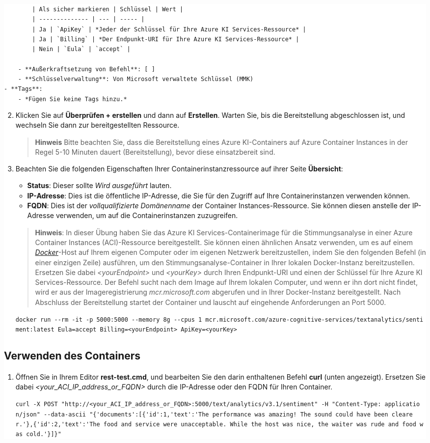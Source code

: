             | Als sicher markieren | Schlüssel | Wert |
            | -------------- | --- | ----- |
            | Ja | `ApiKey` | *Jeder der Schlüssel für Ihre Azure KI Services-Ressource* |
            | Ja | `Billing` | *Der Endpunkt-URI für Ihre Azure KI Services-Ressource* |
            | Nein | `Eula` | `accept` |

        - **Außerkraftsetzung von Befehl**: [ ]
        - **Schlüsselverwaltung**: Von Microsoft verwaltete Schlüssel (MMK)
    - **Tags**:
        - *Fügen Sie keine Tags hinzu.*

2. Klicken Sie auf **Überprüfen + erstellen** und dann auf **Erstellen**. Warten Sie, bis die Bereitstellung abgeschlossen ist, und wechseln Sie dann zur bereitgestellten Ressource.
    > **Hinweis** Bitte beachten Sie, dass die Bereitstellung eines Azure KI-Containers auf Azure Container Instances in der Regel 5-10 Minuten dauert (Bereitstellung), bevor diese einsatzbereit sind.
3. Beachten Sie die folgenden Eigenschaften Ihrer Containerinstanzressource auf ihrer Seite **Übersicht**:
    - **Status**: Dieser sollte *Wird ausgeführt* lauten.
    - **IP-Adresse**: Dies ist die öffentliche IP-Adresse, die Sie für den Zugriff auf Ihre Containerinstanzen verwenden können.
    - **FQDN**: Dies ist der *vollqualifizierte Domänenname* der Container Instances-Ressource. Sie können diesen anstelle der IP-Adresse verwenden, um auf die Containerinstanzen zuzugreifen.

    > **Hinweis**: In dieser Übung haben Sie das Azure KI Services-Containerimage für die Stimmungsanalyse in einer Azure Container Instances (ACI)-Ressource bereitgestellt. Sie können einen ähnlichen Ansatz verwenden, um es auf einem *[Docker](https://www.docker.com/products/docker-desktop)*-Host auf Ihrem eigenen Computer oder im eigenen Netzwerk bereitzustellen, indem Sie den folgenden Befehl (in einer einzigen Zeile) ausführen, um den Stimmungsanalyse-Container in Ihrer lokalen Docker-Instanz bereitzustellen. Ersetzen Sie dabei *&lt;yourEndpoint&gt;* und *&lt;yourKey&gt;* durch Ihren Endpunkt-URI und einen der Schlüssel für Ihre Azure KI Services-Ressource.
    > Der Befehl sucht nach dem Image auf Ihrem lokalen Computer, und wenn er ihn dort nicht findet, wird er aus der Imageregistrierung *mcr.microsoft.com* abgerufen und in Ihrer Docker-Instanz bereitgestellt. Nach Abschluss der Bereitstellung startet der Container und lauscht auf eingehende Anforderungen an Port 5000.

    ```
    docker run --rm -it -p 5000:5000 --memory 8g --cpus 1 mcr.microsoft.com/azure-cognitive-services/textanalytics/sentiment:latest Eula=accept Billing=<yourEndpoint> ApiKey=<yourKey>
    ```

## Verwenden des Containers

1. Öffnen Sie in Ihrem Editor **rest-test.cmd**, und bearbeiten Sie den darin enthaltenen Befehl **curl** (unten angezeigt). Ersetzen Sie dabei *&lt;your_ACI_IP_address_or_FQDN&gt;* durch die IP-Adresse oder den FQDN für Ihren Container.

    ```
    curl -X POST "http://<your_ACI_IP_address_or_FQDN>:5000/text/analytics/v3.1/sentiment" -H "Content-Type: application/json" --data-ascii "{'documents':[{'id':1,'text':'The performance was amazing! The sound could have been clearer.'},{'id':2,'text':'The food and service were unacceptable. While the host was nice, the waiter was rude and food was cold.'}]}"
    ```
